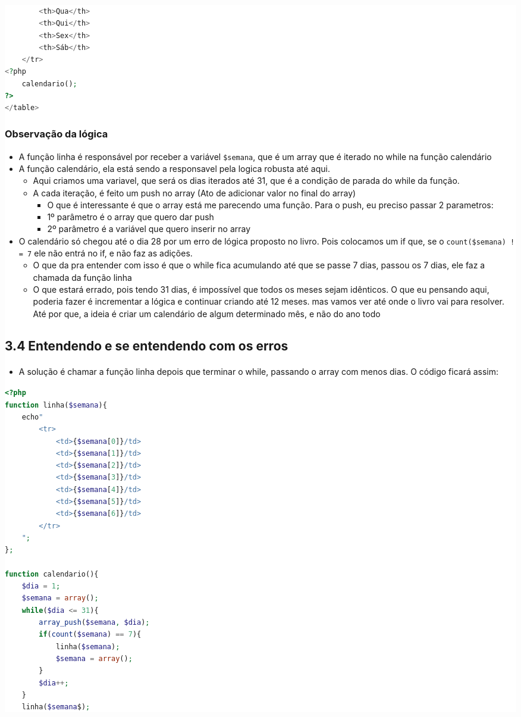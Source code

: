 ```php
		<th>Qua</th>
		<th>Qui</th>
		<th>Sex</th>
		<th>Sáb</th>
	</tr>
<?php
	calendario();
?>
</table>
```

### Observação da lógica
- A função linha é responsável por receber a variável `$semana`, que é um array que é iterado no while na função calendário
- A função calendário, ela está sendo a responsavel pela logica robusta até aqui.
	- Aqui criamos uma variavel, que será os dias iterados até 31, que é a condição de parada do while da função.
	- A cada iteração, é feito um push no array (Ato de adicionar valor no final do array)
		- O que é interessante é que o array está me parecendo uma função. Para o push, eu preciso passar 2 parametros:
		- 1º parâmetro é o array que quero dar push
		- 2º parâmetro é a variável que quero inserir no array
- O calendário só chegou até o dia 28 por um erro de lógica proposto no livro. Pois colocamos um if que, se o `count($semana) != 7` ele não entrá no if, e não faz as adições.
	- O que da pra entender com isso é que o while fica acumulando até que se passe 7 dias, passou os 7 dias, ele faz a chamada da função linha
	- O que estará errado, pois tendo 31 dias, é impossível que todos os meses sejam idênticos. O que eu pensando aqui, poderia fazer é incrementar a lógica e continuar criando até 12 meses. mas vamos ver até onde o livro vai para resolver. Até por que, a ideia é criar um calendário de algum determinado mês, e não do ano todo
## 3.4 Entendendo e se entendendo com os erros
- A solução é chamar a função linha depois que terminar o while, passando o array com menos dias. O código ficará assim:

```php
<?php
function linha($semana){
	echo"
		<tr>
			<td>{$semana[0]}/td>
			<td>{$semana[1]}/td>
			<td>{$semana[2]}/td>
			<td>{$semana[3]}/td>
			<td>{$semana[4]}/td>
			<td>{$semana[5]}/td>
			<td>{$semana[6]}/td>
		</tr>
	";
}; 

function calendario(){
	$dia = 1;
	$semana = array();
	while($dia <= 31){
		array_push($semana, $dia);
		if(count($semana) == 7){
			linha($semana);
			$semana = array();
		}
		$dia++;
	}
	linha($semana$);
```